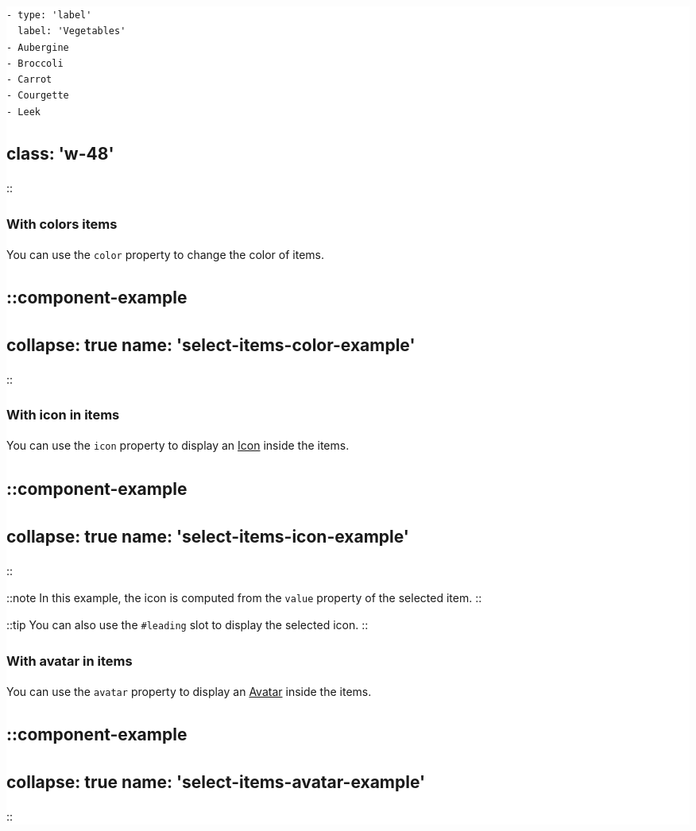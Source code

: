     - type: 'label'
      label: 'Vegetables'
    - Aubergine
    - Broccoli
    - Carrot
    - Courgette
    - Leek
  class: 'w-48'
---
::

### With colors items

You can use the `color` property to change the color of items.

::component-example
---
collapse: true
name: 'select-items-color-example'
---
::

### With icon in items

You can use the `icon` property to display an [Icon](https://bitrix24.github.io/b24icons/guide/icons.html) inside the items.

::component-example
---
collapse: true
name: 'select-items-icon-example'
---
::

::note
In this example, the icon is computed from the `value` property of the selected item.
::

::tip
You can also use the `#leading` slot to display the selected icon.
::

### With avatar in items

You can use the `avatar` property to display an [Avatar](/docs/components/avatar/) inside the items.

::component-example
---
collapse: true
name: 'select-items-avatar-example'
---
::
